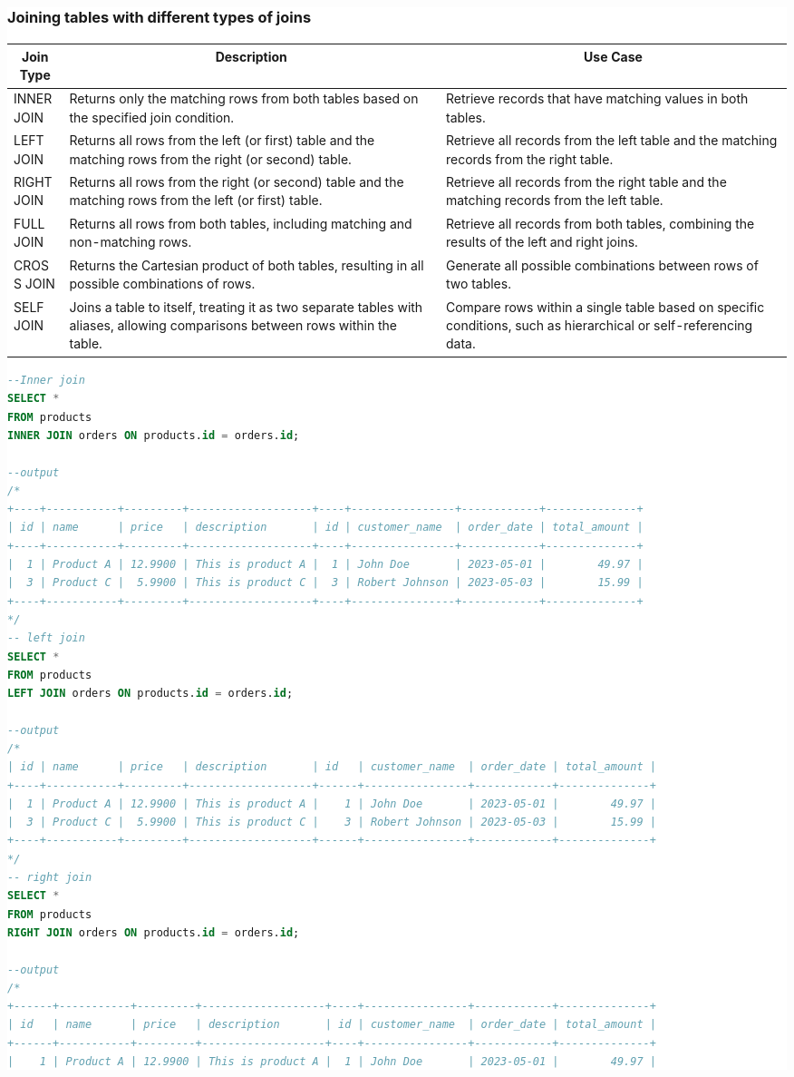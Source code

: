 ### **Joining tables with different types of joins**

| Join Type         | Description                                                                                                                 | Use Case                                                                                                       |
|-------------------|-----------------------------------------------------------------------------------------------------------------------------|---------------------------------------------------------------------------------------------------------------|
| INNER JOIN        | Returns only the matching rows from both tables based on the specified join condition.                                     | Retrieve records that have matching values in both tables.                                                   |
| LEFT JOIN         | Returns all rows from the left (or first) table and the matching rows from the right (or second) table.                    | Retrieve all records from the left table and the matching records from the right table.                       |
| RIGHT JOIN        | Returns all rows from the right (or second) table and the matching rows from the left (or first) table.                    | Retrieve all records from the right table and the matching records from the left table.                       |
| FULL JOIN         | Returns all rows from both tables, including matching and non-matching rows.                                                | Retrieve all records from both tables, combining the results of the left and right joins.                     |
| CROSS JOIN        | Returns the Cartesian product of both tables, resulting in all possible combinations of rows.                              | Generate all possible combinations between rows of two tables.                                                |
| SELF JOIN         | Joins a table to itself, treating it as two separate tables with aliases, allowing comparisons between rows within the table. | Compare rows within a single table based on specific conditions, such as hierarchical or self-referencing data. |


```sql
--Inner join 
SELECT *
FROM products
INNER JOIN orders ON products.id = orders.id;

--output
/*
+----+-----------+---------+-------------------+----+----------------+------------+--------------+
| id | name      | price   | description       | id | customer_name  | order_date | total_amount |
+----+-----------+---------+-------------------+----+----------------+------------+--------------+
|  1 | Product A | 12.9900 | This is product A |  1 | John Doe       | 2023-05-01 |        49.97 |
|  3 | Product C |  5.9900 | This is product C |  3 | Robert Johnson | 2023-05-03 |        15.99 |
+----+-----------+---------+-------------------+----+----------------+------------+--------------+
*/
-- left join
SELECT *
FROM products
LEFT JOIN orders ON products.id = orders.id;

--output
/*
| id | name      | price   | description       | id   | customer_name  | order_date | total_amount |
+----+-----------+---------+-------------------+------+----------------+------------+--------------+
|  1 | Product A | 12.9900 | This is product A |    1 | John Doe       | 2023-05-01 |        49.97 |
|  3 | Product C |  5.9900 | This is product C |    3 | Robert Johnson | 2023-05-03 |        15.99 |
+----+-----------+---------+-------------------+------+----------------+------------+--------------+
*/
-- right join
SELECT *
FROM products
RIGHT JOIN orders ON products.id = orders.id;

--output
/*
+------+-----------+---------+-------------------+----+----------------+------------+--------------+
| id   | name      | price   | description       | id | customer_name  | order_date | total_amount |
+------+-----------+---------+-------------------+----+----------------+------------+--------------+
|    1 | Product A | 12.9900 | This is product A |  1 | John Doe       | 2023-05-01 |        49.97 |
```
